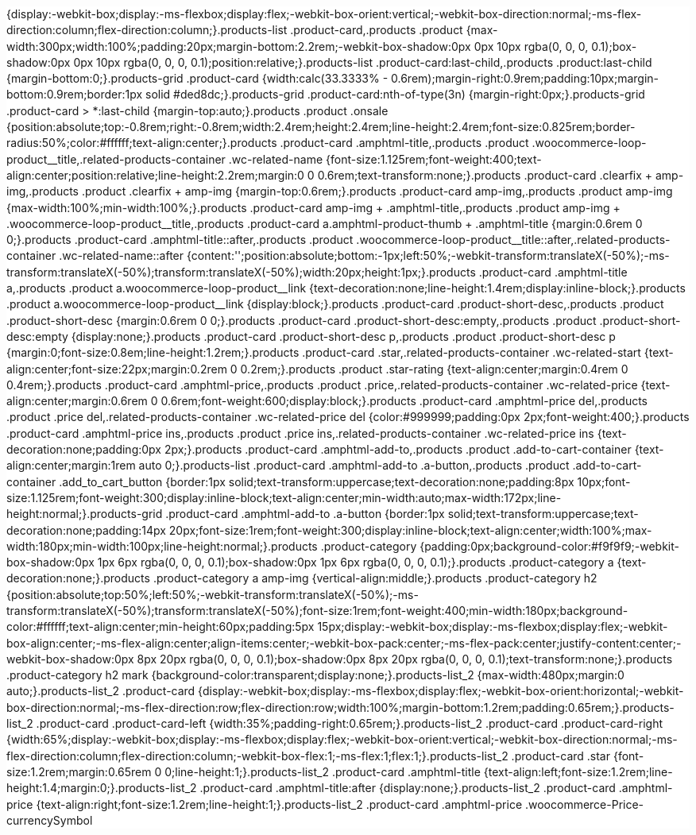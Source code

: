 {display:-webkit-box;display:-ms-flexbox;display:flex;-webkit-box-orient:vertical;-webkit-box-direction:normal;-ms-flex-direction:column;flex-direction:column;}.products-list .product-card,.products .product {max-width:300px;width:100%;padding:20px;margin-bottom:2.2rem;-webkit-box-shadow:0px 0px 10px rgba(0, 0, 0, 0.1);box-shadow:0px 0px 10px rgba(0, 0, 0, 0.1);position:relative;}.products-list .product-card:last-child,.products .product:last-child {margin-bottom:0;}.products-grid .product-card {width:calc(33.3333% - 0.6rem);margin-right:0.9rem;padding:10px;margin-bottom:0.9rem;border:1px solid #ded8dc;}.products-grid .product-card:nth-of-type(3n) {margin-right:0px;}.products-grid .product-card > *:last-child {margin-top:auto;}.products .product .onsale {position:absolute;top:-0.8rem;right:-0.8rem;width:2.4rem;height:2.4rem;line-height:2.4rem;font-size:0.825rem;border-radius:50%;color:#ffffff;text-align:center;}.products .product-card .amphtml-title,.products .product .woocommerce-loop-product__title,.related-products-container .wc-related-name {font-size:1.125rem;font-weight:400;text-align:center;position:relative;line-height:2.2rem;margin:0 0 0.6rem;text-transform:none;}.products .product-card .clearfix + amp-img,.products .product .clearfix + amp-img {margin-top:0.6rem;}.products .product-card amp-img,.products .product amp-img {max-width:100%;min-width:100%;}.products .product-card amp-img + .amphtml-title,.products .product amp-img + .woocommerce-loop-product__title,.products .product-card a.amphtml-product-thumb + .amphtml-title {margin:0.6rem 0 0;}.products .product-card .amphtml-title::after,.products .product .woocommerce-loop-product__title::after,.related-products-container .wc-related-name::after {content:'';position:absolute;bottom:-1px;left:50%;-webkit-transform:translateX(-50%);-ms-transform:translateX(-50%);transform:translateX(-50%);width:20px;height:1px;}.products .product-card .amphtml-title a,.products .product a.woocommerce-loop-product__link {text-decoration:none;line-height:1.4rem;display:inline-block;}.products .product a.woocommerce-loop-product__link {display:block;}.products .product-card .product-short-desc,.products .product .product-short-desc {margin:0.6rem 0 0;}.products .product-card .product-short-desc:empty,.products .product .product-short-desc:empty {display:none;}.products .product-card .product-short-desc p,.products .product .product-short-desc p {margin:0;font-size:0.8em;line-height:1.2rem;}.products .product-card .star,.related-products-container .wc-related-start {text-align:center;font-size:22px;margin:0.2rem 0 0.2rem;}.products .product .star-rating {text-align:center;margin:0.4rem 0 0.4rem;}.products .product-card .amphtml-price,.products .product .price,.related-products-container .wc-related-price {text-align:center;margin:0.6rem 0 0.6rem;font-weight:600;display:block;}.products .product-card .amphtml-price del,.products .product .price del,.related-products-container .wc-related-price del {color:#999999;padding:0px 2px;font-weight:400;}.products .product-card .amphtml-price ins,.products .product .price ins,.related-products-container .wc-related-price ins {text-decoration:none;padding:0px 2px;}.products .product-card .amphtml-add-to,.products .product .add-to-cart-container {text-align:center;margin:1rem auto 0;}.products-list .product-card .amphtml-add-to .a-button,.products .product .add-to-cart-container .add_to_cart_button {border:1px solid;text-transform:uppercase;text-decoration:none;padding:8px 10px;font-size:1.125rem;font-weight:300;display:inline-block;text-align:center;min-width:auto;max-width:172px;line-height:normal;}.products-grid .product-card .amphtml-add-to .a-button {border:1px solid;text-transform:uppercase;text-decoration:none;padding:14px 20px;font-size:1rem;font-weight:300;display:inline-block;text-align:center;width:100%;max-width:180px;min-width:100px;line-height:normal;}.products .product-category {padding:0px;background-color:#f9f9f9;-webkit-box-shadow:0px 1px 6px rgba(0, 0, 0, 0.1);box-shadow:0px 1px 6px rgba(0, 0, 0, 0.1);}.products .product-category a {text-decoration:none;}.products .product-category a amp-img {vertical-align:middle;}.products .product-category h2 {position:absolute;top:50%;left:50%;-webkit-transform:translateX(-50%);-ms-transform:translateX(-50%);transform:translateX(-50%);font-size:1rem;font-weight:400;min-width:180px;background-color:#ffffff;text-align:center;min-height:60px;padding:5px 15px;display:-webkit-box;display:-ms-flexbox;display:flex;-webkit-box-align:center;-ms-flex-align:center;align-items:center;-webkit-box-pack:center;-ms-flex-pack:center;justify-content:center;-webkit-box-shadow:0px 8px 20px rgba(0, 0, 0, 0.1);box-shadow:0px 8px 20px rgba(0, 0, 0, 0.1);text-transform:none;}.products .product-category h2 mark {background-color:transparent;display:none;}.products-list_2 {max-width:480px;margin:0 auto;}.products-list_2 .product-card {display:-webkit-box;display:-ms-flexbox;display:flex;-webkit-box-orient:horizontal;-webkit-box-direction:normal;-ms-flex-direction:row;flex-direction:row;width:100%;margin-bottom:1.2rem;padding:0.65rem;}.products-list_2 .product-card .product-card-left {width:35%;padding-right:0.65rem;}.products-list_2 .product-card .product-card-right {width:65%;display:-webkit-box;display:-ms-flexbox;display:flex;-webkit-box-orient:vertical;-webkit-box-direction:normal;-ms-flex-direction:column;flex-direction:column;-webkit-box-flex:1;-ms-flex:1;flex:1;}.products-list_2 .product-card .star {font-size:1.2rem;margin:0.65rem 0 0;line-height:1;}.products-list_2 .product-card .amphtml-title {text-align:left;font-size:1.2rem;line-height:1.4;margin:0;}.products-list_2 .product-card .amphtml-title:after {display:none;}.products-list_2 .product-card .amphtml-price {text-align:right;font-size:1.2rem;line-height:1;}.products-list_2 .product-card .amphtml-price .woocommerce-Price-currencySymbol
